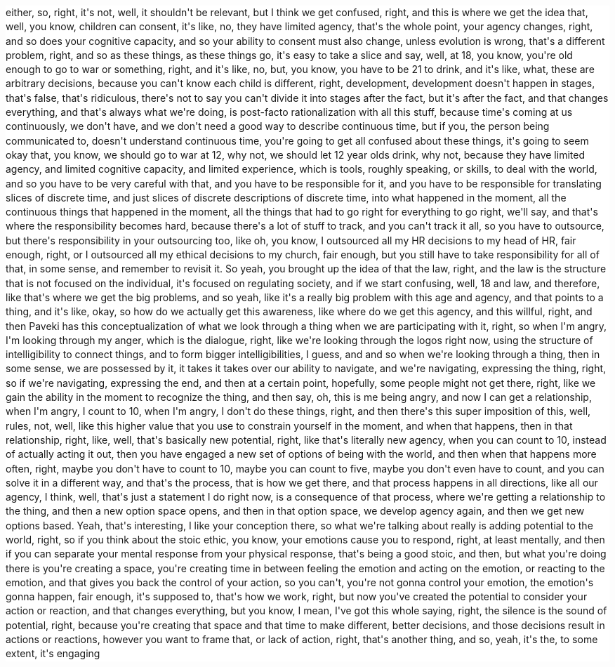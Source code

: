 either, so, right, it's not, well, it shouldn't be relevant, but I think we get confused, right, and this is where we get the idea that, well, you know, children can consent, it's like, no, they have limited agency, that's the whole point, your agency changes, right, and so does your cognitive capacity, and so your ability to consent must also change, unless evolution is wrong, that's a different problem, right, and so as these things, as these things go, it's easy to take a slice and say, well, at 18, you know, you're old enough to go to war or something, right, and it's like, no, but, you know, you have to be 21 to drink, and it's like, what, these are arbitrary decisions, because you can't know each child is different, right, development, development doesn't happen in stages, that's false, that's ridiculous, there's not to say you can't divide it into stages after the fact, but it's after the fact, and that changes everything, and that's always what we're doing, is post-facto rationalization with all this stuff, because time's coming at us continuously, we don't have, and we don't need a good way to describe continuous time, but if you, the person being communicated to, doesn't understand continuous time, you're going to get all confused about these things, it's going to seem okay that, you know, we should go to war at 12, why not, we should let 12 year olds drink, why not, because they have limited agency, and limited cognitive capacity, and limited experience, which is tools, roughly speaking, or skills, to deal with the world, and so you have to be very careful with that, and you have to be responsible for it, and you have to be responsible for translating slices of discrete time, and just slices of discrete descriptions of discrete time, into what happened in the moment, all the continuous things that happened in the moment, all the things that had to go right for everything to go right, we'll say, and that's where the responsibility becomes hard, because there's a lot of stuff to track, and you can't track it all, so you have to outsource, but there's responsibility in your outsourcing too, like oh, you know, I outsourced all my HR decisions to my head of HR, fair enough, right, or I outsourced all my ethical decisions to my church, fair enough, but you still have to take responsibility for all of that, in some sense, and remember to revisit it. So yeah, you brought up the idea of that the law, right, and the law is the structure that is not focused on the individual, it's focused on regulating society, and if we start confusing, well, 18 and law, and therefore, like that's where we get the big problems, and so yeah, like it's a really big problem with this age and agency, and that points to a thing, and it's like, okay, so how do we actually get this awareness, like where do we get this agency, and this willful, right, and then Paveki has this conceptualization of what we look through a thing when we are participating with it, right, so when I'm angry, I'm looking through my anger, which is the dialogue, right, like we're looking through the logos right now, using the structure of intelligibility to connect things, and to form bigger intelligibilities, I guess, and and so when we're looking through a thing, then in some sense, we are possessed by it, it takes it takes over our ability to navigate, and we're navigating, expressing the thing, right, so if we're navigating, expressing the end, and then at a certain point, hopefully, some people might not get there, right, like we gain the ability in the moment to recognize the thing, and then say, oh, this is me being angry, and now I can get a relationship, when I'm angry, I count to 10, when I'm angry, I don't do these things, right, and then there's this super imposition of this, well, rules, not, well, like this higher value that you use to constrain yourself in the moment, and when that happens, then in that relationship, right, like, well, that's basically new potential, right, like that's literally new agency, when you can count to 10, instead of actually acting it out, then you have engaged a new set of options of being with the world, and then when that happens more often, right, maybe you don't have to count to 10, maybe you can count to five, maybe you don't even have to count, and you can solve it in a different way, and that's the process, that is how we get there, and that process happens in all directions, like all our agency, I think, well, that's just a statement I do right now, is a consequence of that process, where we're getting a relationship to the thing, and then a new option space opens, and then in that option space, we develop agency again, and then we get new options based. Yeah, that's interesting, I like your conception there, so what we're talking about really is adding potential to the world, right, so if you think about the stoic ethic, you know, your emotions cause you to respond, right, at least mentally, and then if you can separate your mental response from your physical response, that's being a good stoic, and then, but what you're doing there is you're creating a space, you're creating time in between feeling the emotion and acting on the emotion, or reacting to the emotion, and that gives you back the control of your action, so you can't, you're not gonna control your emotion, the emotion's gonna happen, fair enough, it's supposed to, that's how we work, right, but now you've created the potential to consider your action or reaction, and that changes everything, but you know, I mean, I've got this whole saying, right, the silence is the sound of potential, right, because you're creating that space and that time to make different, better decisions, and those decisions result in actions or reactions, however you want to frame that, or lack of action, right, that's another thing, and so, yeah, it's the, to some extent, it's engaging